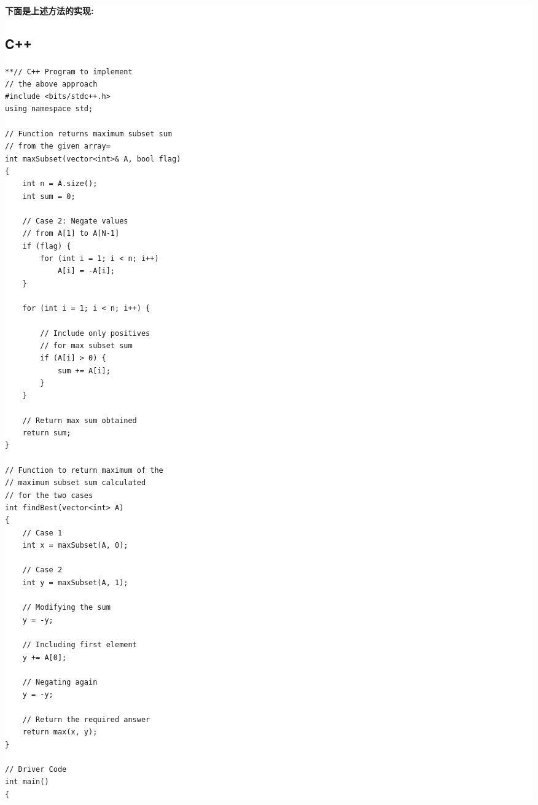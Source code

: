 ****下面是上述方法的实现:****

## ****C++****

```
**// C++ Program to implement
// the above approach
#include <bits/stdc++.h>
using namespace std;

// Function returns maximum subset sum
// from the given array=
int maxSubset(vector<int>& A, bool flag)
{
    int n = A.size();
    int sum = 0;

    // Case 2: Negate values
    // from A[1] to A[N-1]
    if (flag) {
        for (int i = 1; i < n; i++)
            A[i] = -A[i];
    }

    for (int i = 1; i < n; i++) {

        // Include only positives
        // for max subset sum
        if (A[i] > 0) {
            sum += A[i];
        }
    }

    // Return max sum obtained
    return sum;
}

// Function to return maximum of the
// maximum subset sum calculated
// for the two cases
int findBest(vector<int> A)
{
    // Case 1
    int x = maxSubset(A, 0);

    // Case 2
    int y = maxSubset(A, 1);

    // Modifying the sum
    y = -y;

    // Including first element
    y += A[0];

    // Negating again
    y = -y;

    // Return the required answer
    return max(x, y);
}

// Driver Code
int main()
{
```